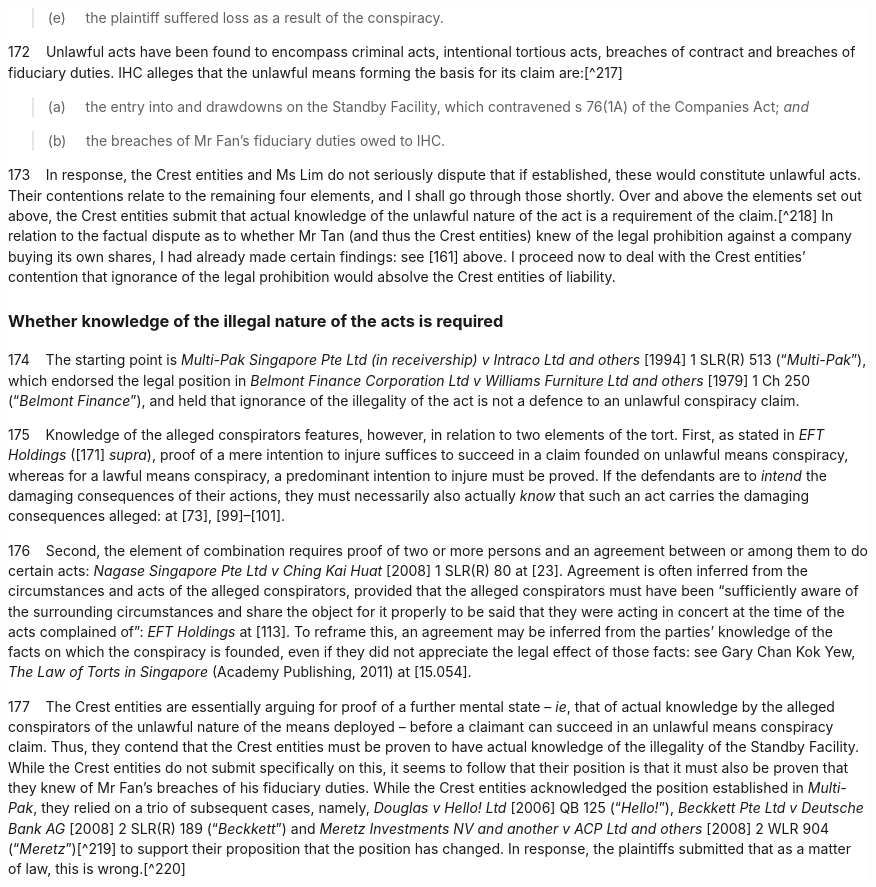 > (e)     the plaintiff suffered loss as a result of the conspiracy.

172    Unlawful acts have been found to encompass criminal acts, intentional tortious acts, breaches of contract and breaches of fiduciary duties. IHC alleges that the unlawful means forming the basis for its claim are:[^217]

> (a)     the entry into and drawdowns on the Standby Facility, which contravened s 76(1A) of the Companies Act; _and_

> (b)     the breaches of Mr Fan’s fiduciary duties owed to IHC.

173    In response, the Crest entities and Ms Lim do not seriously dispute that if established, these would constitute unlawful acts. Their contentions relate to the remaining four elements, and I shall go through those shortly. Over and above the elements set out above, the Crest entities submit that actual knowledge of the unlawful nature of the act is a requirement of the claim.[^218] In relation to the factual dispute as to whether Mr Tan (and thus the Crest entities) knew of the legal prohibition against a company buying its own shares, I had already made certain findings: see \[161\] above. I proceed now to deal with the Crest entities’ contention that ignorance of the legal prohibition would absolve the Crest entities of liability.

### Whether knowledge of the illegal nature of the acts is required

174    The starting point is _Multi-Pak Singapore Pte Ltd (in receivership) v Intraco Ltd and others_ <span class="citation">\[1994\] 1 SLR(R) 513</span> (“_Multi-Pak_”), which endorsed the legal position in _Belmont Finance Corporation Ltd v Williams Furniture Ltd and others_ \[1979\] 1 Ch 250 (“_Belmont Finance_”), and held that ignorance of the illegality of the act is not a defence to an unlawful conspiracy claim.

175    Knowledge of the alleged conspirators features, however, in relation to two elements of the tort. First, as stated in _EFT Holdings_ (\[171\] _supra_), proof of a mere intention to injure suffices to succeed in a claim founded on unlawful means conspiracy, whereas for a lawful means conspiracy, a predominant intention to injure must be proved. If the defendants are to _intend_ the damaging consequences of their actions, they must necessarily also actually _know_ that such an act carries the damaging consequences alleged: at \[73\], \[99\]–\[101\].

176    Second, the element of combination requires proof of two or more persons and an agreement between or among them to do certain acts: _Nagase Singapore Pte Ltd v Ching Kai Huat_ <span class="citation">\[2008\] 1 SLR(R) 80</span> at \[23\]. Agreement is often inferred from the circumstances and acts of the alleged conspirators, provided that the alleged conspirators must have been “sufficiently aware of the surrounding circumstances and share the object for it properly to be said that they were acting in concert at the time of the acts complained of”: _EFT Holdings_ at \[113\]. To reframe this, an agreement may be inferred from the parties’ knowledge of the facts on which the conspiracy is founded, even if they did not appreciate the legal effect of those facts: see Gary Chan Kok Yew, _The Law of Torts in Singapore_ (Academy Publishing, 2011) at \[15.054\].

177    The Crest entities are essentially arguing for proof of a further mental state – _ie_, that of actual knowledge by the alleged conspirators of the unlawful nature of the means deployed – before a claimant can succeed in an unlawful means conspiracy claim. Thus, they contend that the Crest entities must be proven to have actual knowledge of the illegality of the Standby Facility. While the Crest entities do not submit specifically on this, it seems to follow that their position is that it must also be proven that they knew of Mr Fan’s breaches of his fiduciary duties. While the Crest entities acknowledged the position established in _Multi-Pak_, they relied on a trio of subsequent cases, namely, _Douglas v Hello! Ltd_ <span class="citation">\[2006\] QB 125</span> (“_Hello!_”), _Beckkett Pte Ltd v Deutsche Bank AG_ <span class="citation">\[2008\] 2 SLR(R) 189</span> (“_Beckkett_”) and _Meretz Investments NV and another v ACP Ltd and others_ <span class="citation">\[2008\] 2 WLR 904</span> (“_Meretz_”)[^219] to support their proposition that the position has changed. In response, the plaintiffs submitted that as a matter of law, this is wrong.[^220]
